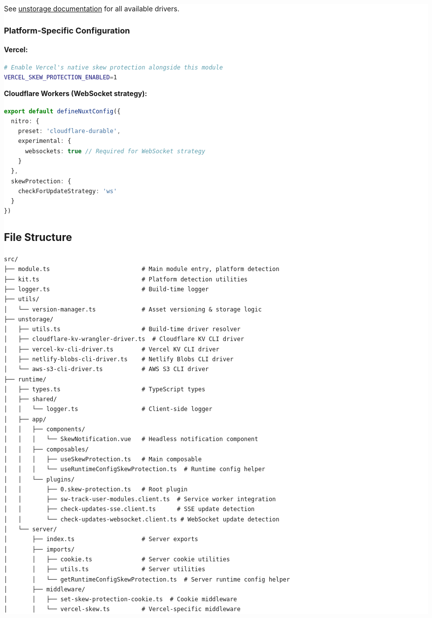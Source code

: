 
See [unstorage documentation](https://unstorage.unjs.io/) for all available drivers.

### Platform-Specific Configuration

**Vercel:**
```bash
# Enable Vercel's native skew protection alongside this module
VERCEL_SKEW_PROTECTION_ENABLED=1
```

**Cloudflare Workers (WebSocket strategy):**
```typescript
export default defineNuxtConfig({
  nitro: {
    preset: 'cloudflare-durable',
    experimental: {
      websockets: true // Required for WebSocket strategy
    }
  },
  skewProtection: {
    checkForUpdateStrategy: 'ws'
  }
})
```

## File Structure

```
src/
├── module.ts                          # Main module entry, platform detection
├── kit.ts                             # Platform detection utilities
├── logger.ts                          # Build-time logger
├── utils/
│   └── version-manager.ts             # Asset versioning & storage logic
├── unstorage/
│   ├── utils.ts                       # Build-time driver resolver
│   ├── cloudflare-kv-wrangler-driver.ts  # Cloudflare KV CLI driver
│   ├── vercel-kv-cli-driver.ts        # Vercel KV CLI driver
│   ├── netlify-blobs-cli-driver.ts    # Netlify Blobs CLI driver
│   └── aws-s3-cli-driver.ts           # AWS S3 CLI driver
├── runtime/
│   ├── types.ts                       # TypeScript types
│   ├── shared/
│   │   └── logger.ts                  # Client-side logger
│   ├── app/
│   │   ├── components/
│   │   │   └── SkewNotification.vue   # Headless notification component
│   │   ├── composables/
│   │   │   ├── useSkewProtection.ts   # Main composable
│   │   │   └── useRuntimeConfigSkewProtection.ts  # Runtime config helper
│   │   └── plugins/
│   │       ├── 0.skew-protection.ts   # Root plugin
│   │       ├── sw-track-user-modules.client.ts  # Service worker integration
│   │       ├── check-updates-sse.client.ts      # SSE update detection
│   │       └── check-updates-websocket.client.ts # WebSocket update detection
│   └── server/
│       ├── index.ts                   # Server exports
│       ├── imports/
│       │   ├── cookie.ts              # Server cookie utilities
│       │   ├── utils.ts               # Server utilities
│       │   └── getRuntimeConfigSkewProtection.ts  # Server runtime config helper
│       ├── middleware/
│       │   ├── set-skew-protection-cookie.ts  # Cookie middleware
│       │   └── vercel-skew.ts         # Vercel-specific middleware
```